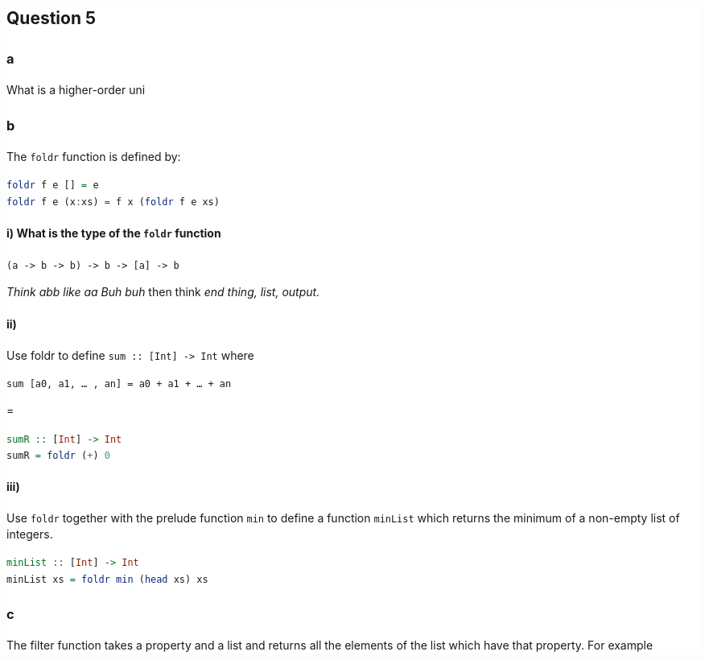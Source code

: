 

## Question 5

### a

What is a higher-order uni



### b

The `foldr` function is defined by:

```haskell
foldr f e [] = e
foldr f e (x:xs) = f x (foldr f e xs) 
```



#### i) What is the type of the `foldr` function

```
(a -> b -> b) -> b -> [a] -> b
```

*Think abb like aa Buh buh* then think *end thing, list, output.*



#### ii) 

Use foldr to define `sum :: [Int] -> Int` where

`sum [a0, a1, … , an] = a0 + a1 + … + an`

=

```haskell
sumR :: [Int] -> Int
sumR = foldr (+) 0
```

#### iii)

Use `foldr` together with the prelude function `min` to define a
function `minList` which returns the minimum of a non-empty list of
integers.

```haskell
minList :: [Int] -> Int
minList xs = foldr min (head xs) xs
```



### c

The filter function takes a property and a list and returns all the elements of the list which have that property. For example
